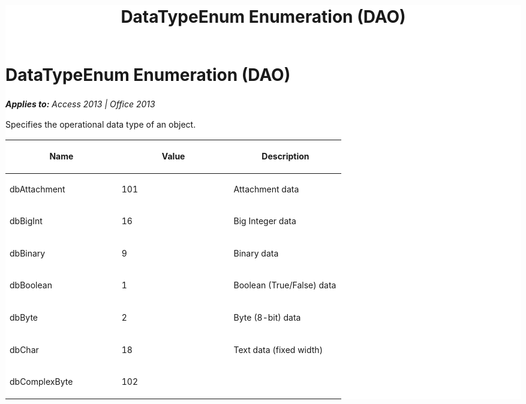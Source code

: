 ﻿---
title: DataTypeEnum Enumeration (DAO)
TOCTitle: DataTypeEnum Enumeration
ms:assetid: 59ead483-52fc-53cd-02e6-084814f961ac
ms:mtpsurl: https://msdn.microsoft.com/en-us/library/Ff194420(v=office.15)
ms:contentKeyID: 48545028
ms.date: 09/18/2015
mtps_version: v=office.15
---

# DataTypeEnum Enumeration (DAO)


_**Applies to:** Access 2013 | Office 2013_

Specifies the operational data type of an object.

<table>
<colgroup>
<col style="width: 33%" />
<col style="width: 33%" />
<col style="width: 33%" />
</colgroup>
<thead>
<tr class="header">
<th><p>Name</p></th>
<th><p>Value</p></th>
<th><p>Description</p></th>
</tr>
</thead>
<tbody>
<tr class="odd">
<td><p>dbAttachment</p></td>
<td><p>101</p></td>
<td><p>Attachment data</p></td>
</tr>
<tr class="even">
<td><p>dbBigInt</p></td>
<td><p>16</p></td>
<td><p>Big Integer data</p></td>
</tr>
<tr class="odd">
<td><p>dbBinary</p></td>
<td><p>9</p></td>
<td><p>Binary data</p></td>
</tr>
<tr class="even">
<td><p>dbBoolean</p></td>
<td><p>1</p></td>
<td><p>Boolean (True/False) data</p></td>
</tr>
<tr class="odd">
<td><p>dbByte</p></td>
<td><p>2</p></td>
<td><p>Byte (8-bit) data</p></td>
</tr>
<tr class="even">
<td><p>dbChar</p></td>
<td><p>18</p></td>
<td><p>Text data (fixed width)</p></td>
</tr>
<tr class="odd">
<td><p>dbComplexByte</p></td>
<td><p>102</p></td>
